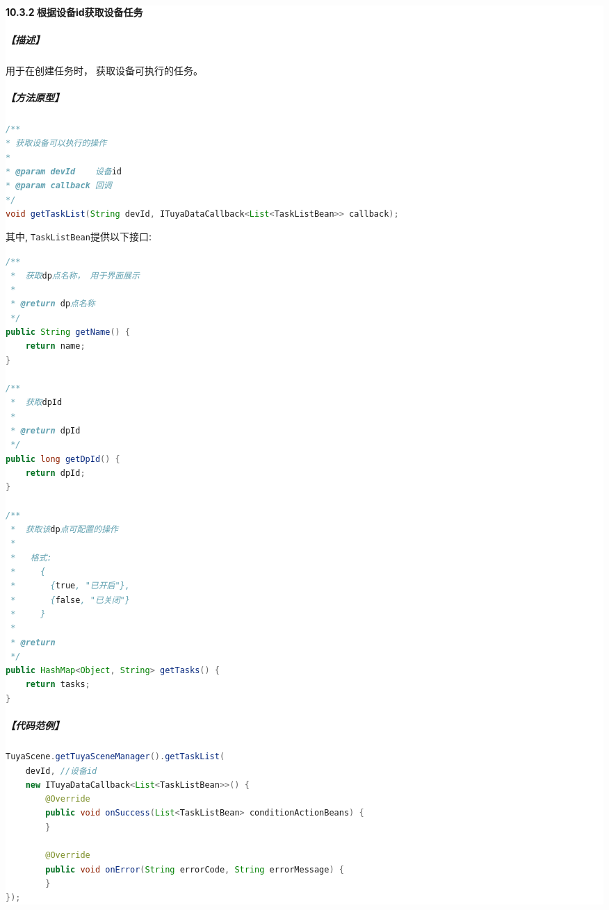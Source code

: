#### 10.3.2 根据设备id获取设备任务
##### 【描述】
用于在创建任务时， 获取设备可执行的任务。
##### 【方法原型】
```java
/**
* 获取设备可以执行的操作
*
* @param devId    设备id
* @param callback 回调
*/
void getTaskList(String devId, ITuyaDataCallback<List<TaskListBean>> callback);
```
其中, `TaskListBean`提供以下接口:

```java
/**
 *  获取dp点名称， 用于界面展示
 *
 * @return dp点名称
 */
public String getName() {
    return name;
}

/**
 *  获取dpId
 *
 * @return dpId
 */
public long getDpId() {
    return dpId;
}

/**
 *  获取该dp点可配置的操作
 *
 *   格式:
 *     {
 *       {true, "已开启"},
 *       {false, "已关闭"}
 *     }
 *
 * @return 
 */
public HashMap<Object, String> getTasks() {
    return tasks;
}

```
##### 【代码范例】
```java
TuyaScene.getTuyaSceneManager().getTaskList(
    devId, //设备id
    new ITuyaDataCallback<List<TaskListBean>>() {
        @Override
        public void onSuccess(List<TaskListBean> conditionActionBeans) {
        }

        @Override
        public void onError(String errorCode, String errorMessage) {
        }
});
```